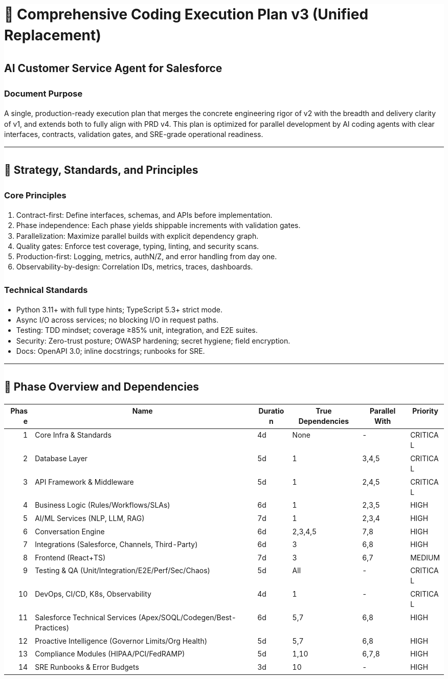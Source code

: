 # 🚀 Comprehensive Coding Execution Plan v3 (Unified Replacement)
## AI Customer Service Agent for Salesforce

### Document Purpose
A single, production-ready execution plan that merges the concrete engineering rigor of v2 with the breadth and delivery clarity of v1, and extends both to fully align with PRD v4. This plan is optimized for parallel development by AI coding agents with clear interfaces, contracts, validation gates, and SRE-grade operational readiness.

---

## 🎯 Strategy, Standards, and Principles

### Core Principles
1. Contract-first: Define interfaces, schemas, and APIs before implementation.
2. Phase independence: Each phase yields shippable increments with validation gates.
3. Parallelization: Maximize parallel builds with explicit dependency graph.
4. Quality gates: Enforce test coverage, typing, linting, and security scans.
5. Production-first: Logging, metrics, authN/Z, and error handling from day one.
6. Observability-by-design: Correlation IDs, metrics, traces, dashboards.

### Technical Standards
- Python 3.11+ with full type hints; TypeScript 5.3+ strict mode.
- Async I/O across services; no blocking I/O in request paths.
- Testing: TDD mindset; coverage ≥85% unit, integration, and E2E suites.
- Security: Zero-trust posture; OWASP hardening; secret hygiene; field encryption.
- Docs: OpenAPI 3.0; inline docstrings; runbooks for SRE.

---

## 🧭 Phase Overview and Dependencies

| Phase | Name | Duration | True Dependencies | Parallel With | Priority |
|------:|------|----------|-------------------|---------------|----------|
| 1 | Core Infra & Standards | 4d | None | - | CRITICAL |
| 2 | Database Layer | 5d | 1 | 3,4,5 | CRITICAL |
| 3 | API Framework & Middleware | 5d | 1 | 2,4,5 | CRITICAL |
| 4 | Business Logic (Rules/Workflows/SLAs) | 6d | 1 | 2,3,5 | HIGH |
| 5 | AI/ML Services (NLP, LLM, RAG) | 7d | 1 | 2,3,4 | HIGH |
| 6 | Conversation Engine | 6d | 2,3,4,5 | 7,8 | HIGH |
| 7 | Integrations (Salesforce, Channels, Third-Party) | 6d | 3 | 6,8 | HIGH |
| 8 | Frontend (React+TS) | 7d | 3 | 6,7 | MEDIUM |
| 9 | Testing & QA (Unit/Integration/E2E/Perf/Sec/Chaos) | 5d | All | - | CRITICAL |
| 10 | DevOps, CI/CD, K8s, Observability | 4d | 1 | - | CRITICAL |
| 11 | Salesforce Technical Services (Apex/SOQL/Codegen/Best-Practices) | 6d | 5,7 | 6,8 | HIGH |
| 12 | Proactive Intelligence (Governor Limits/Org Health) | 5d | 5,7 | 6,8 | HIGH |
| 13 | Compliance Modules (HIPAA/PCI/FedRAMP) | 5d | 1,10 | 6,7,8 | HIGH |
| 14 | SRE Runbooks & Error Budgets | 3d | 10 | - | HIGH |
